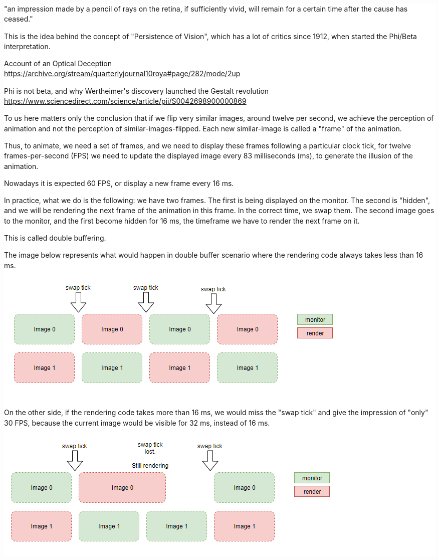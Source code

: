 "an impression made by a pencil of rays on the retina, if sufficiently vivid, will remain for a certain time after the cause has ceased."

This is the idea behind the concept of "Persistence of Vision", which has a lot of critics since 1912, when started the Phi/Beta interpretation.

Account of an Optical Deception  
https://archive.org/stream/quarterlyjournal10roya#page/282/mode/2up  

Phi is not beta, and why Wertheimer's discovery launched the Gestalt revolution  
https://www.sciencedirect.com/science/article/pii/S0042698900000869  

To us here matters only the conclusion that if we flip very similar images, around twelve per second, we achieve the perception of animation and not the perception of similar-images-flipped. Each new similar-image is called a "frame" of the animation.

Thus, to animate, we need a set of frames, and we need to display these frames following a particular clock tick, for twelve frames-per-second (FPS) we need to update the displayed image every 83 milliseconds (ms), to generate the illusion of the animation.

Nowadays it is expected 60 FPS, or display a new frame every 16 ms.

In practice, what we do is the following: we have two frames. The first is being displayed on the monitor. The second is "hidden", and we will be rendering the next frame of the animation in this frame. In the correct time, we swap them. The second image goes to the monitor, and the first become hidden for 16 ms, the timeframe we have to render the next frame on it.

This is called double buffering.

The image below represents what would happen in double buffer scenario where the rendering code always takes less than 16 ms.

![Vertices](images/swapok.png?raw=true)

On the other side, if the rendering code takes more than 16 ms, we would miss the "swap tick" and give the impression of "only" 30 FPS, because the current image would be visible for 32 ms, instead of 16 ms.

![Vertices](images/swaplost.png?raw=true)
